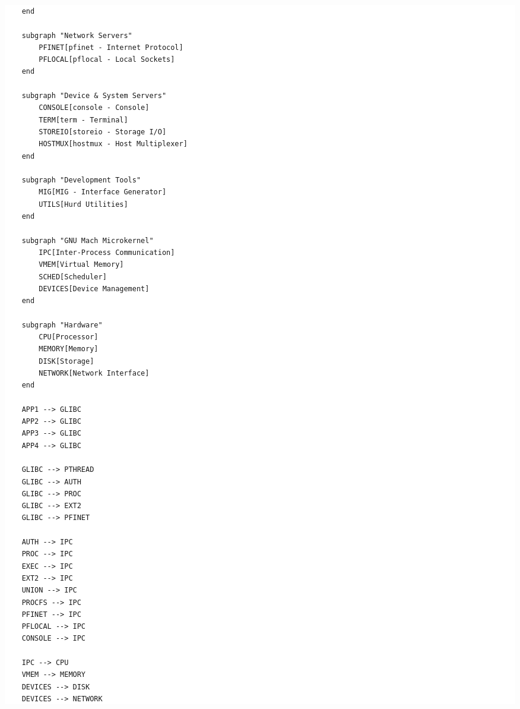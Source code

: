 ```mermaid
    end
    
    subgraph "Network Servers"
        PFINET[pfinet - Internet Protocol]
        PFLOCAL[pflocal - Local Sockets]
    end
    
    subgraph "Device & System Servers"
        CONSOLE[console - Console]
        TERM[term - Terminal]
        STOREIO[storeio - Storage I/O]
        HOSTMUX[hostmux - Host Multiplexer]
    end
    
    subgraph "Development Tools"
        MIG[MIG - Interface Generator]
        UTILS[Hurd Utilities]
    end
    
    subgraph "GNU Mach Microkernel"
        IPC[Inter-Process Communication]
        VMEM[Virtual Memory]
        SCHED[Scheduler]
        DEVICES[Device Management]
    end
    
    subgraph "Hardware"
        CPU[Processor]
        MEMORY[Memory]
        DISK[Storage]
        NETWORK[Network Interface]
    end
    
    APP1 --> GLIBC
    APP2 --> GLIBC
    APP3 --> GLIBC
    APP4 --> GLIBC
    
    GLIBC --> PTHREAD
    GLIBC --> AUTH
    GLIBC --> PROC
    GLIBC --> EXT2
    GLIBC --> PFINET
    
    AUTH --> IPC
    PROC --> IPC
    EXEC --> IPC
    EXT2 --> IPC
    UNION --> IPC
    PROCFS --> IPC
    PFINET --> IPC
    PFLOCAL --> IPC
    CONSOLE --> IPC
    
    IPC --> CPU
    VMEM --> MEMORY
    DEVICES --> DISK
    DEVICES --> NETWORK
```
